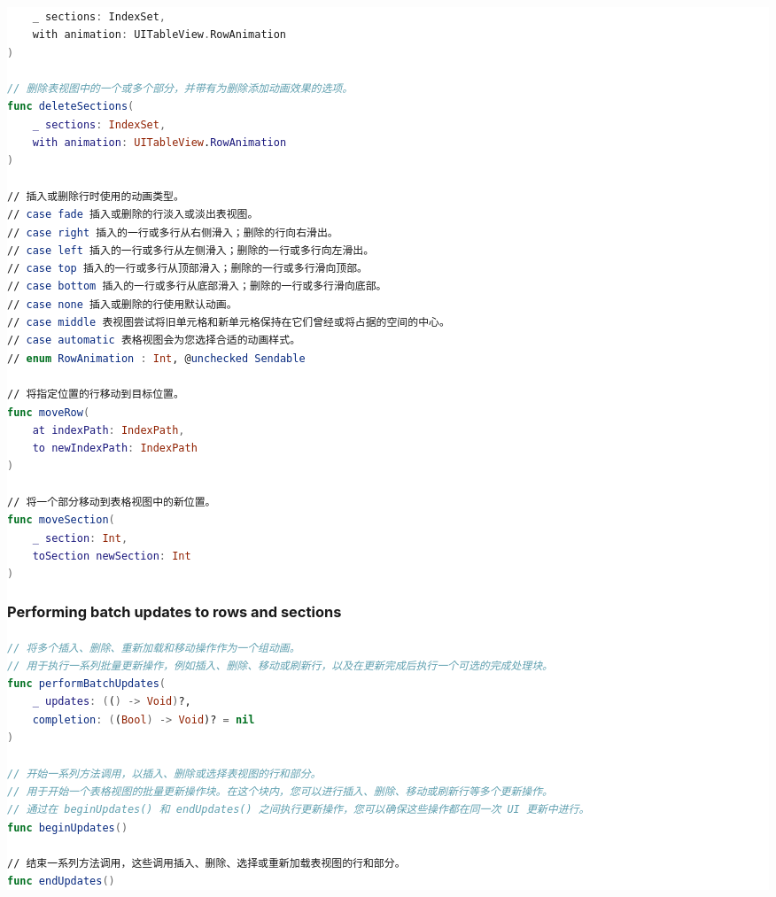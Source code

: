 ```swift
    _ sections: IndexSet,
    with animation: UITableView.RowAnimation
)

// 删除表视图中的一个或多个部分，并带有为删除添加动画效果的选项。
func deleteSections(
    _ sections: IndexSet,
    with animation: UITableView.RowAnimation
)

// 插入或删除行时使用的动画类型。
// case fade 插入或删除的行淡入或淡出表视图。
// case right 插入的一行或多行从右侧滑入；删除的行向右滑出。
// case left 插入的一行或多行从左侧滑入；删除的一行或多行向左滑出。
// case top 插入的一行或多行从顶部滑入；删除的一行或多行滑向顶部。
// case bottom 插入的一行或多行从底部滑入；删除的一行或多行滑向底部。
// case none 插入或删除的行使用默认动画。
// case middle 表视图尝试将旧单元格和新单元格保持在它们曾经或将占据的空间的中心。
// case automatic 表格视图会为您选择合适的动画样式。
// enum RowAnimation : Int, @unchecked Sendable

// 将指定位置的行移动到目标位置。
func moveRow(
    at indexPath: IndexPath,
    to newIndexPath: IndexPath
)

// 将一个部分移动到表格视图中的新位置。
func moveSection(
    _ section: Int,
    toSection newSection: Int
)
```

### Performing batch updates to rows and sections

```swift
// 将多个插入、删除、重新加载和移动操作作为一个组动画。
// 用于执行一系列批量更新操作，例如插入、删除、移动或刷新行，以及在更新完成后执行一个可选的完成处理块。
func performBatchUpdates(
    _ updates: (() -> Void)?,
    completion: ((Bool) -> Void)? = nil
)

// 开始一系列方法调用，以插入、删除或选择表视图的行和部分。
// 用于开始一个表格视图的批量更新操作块。在这个块内，您可以进行插入、删除、移动或刷新行等多个更新操作。
// 通过在 beginUpdates() 和 endUpdates() 之间执行更新操作，您可以确保这些操作都在同一次 UI 更新中进行。
func beginUpdates()

// 结束一系列方法调用，这些调用插入、删除、选择或重新加载表视图的行和部分。
func endUpdates()
```
